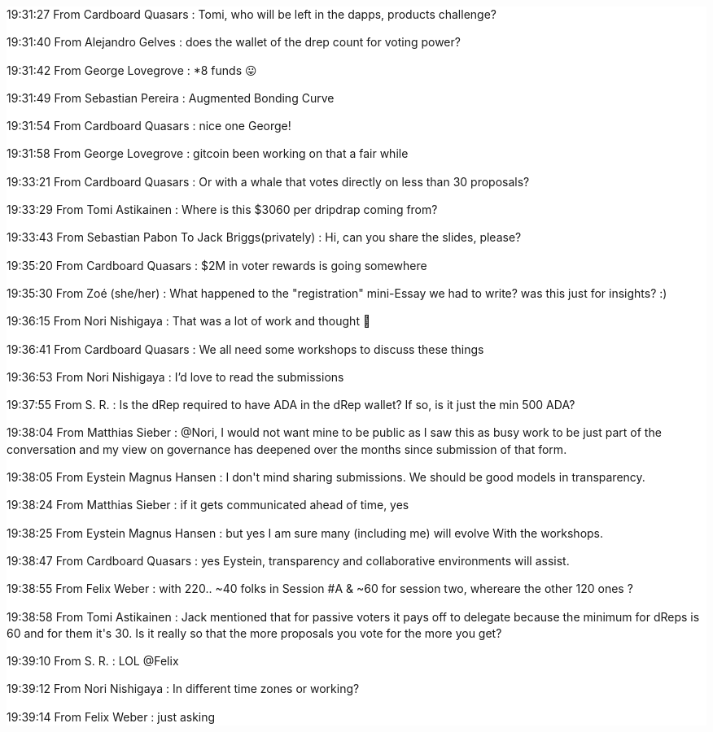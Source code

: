 19:31:27               From Cardboard Quasars : Tomi, who will be left in the dapps, products challenge?

19:31:40               From Alejandro Gelves : does the wallet of the drep count for voting power?

19:31:42               From George Lovegrove : \*8 funds 😛

19:31:49               From Sebastian Pereira : Augmented Bonding Curve

19:31:54               From Cardboard Quasars : nice one George!

19:31:58               From George Lovegrove : gitcoin been working on that a fair while

19:33:21               From Cardboard Quasars : Or with a whale that votes directly on less than 30 proposals?

19:33:29               From Tomi Astikainen : Where is this $3060 per dripdrap coming from?

19:33:43               From Sebastian Pabon  To  Jack Briggs(privately) : Hi, can you share the slides, please?

19:35:20               From Cardboard Quasars : $2M in voter rewards is going somewhere

19:35:30               From Zoé (she/her) : What happened to the "registration" mini-Essay we had to write? was this just for insights? :)

19:36:15               From Nori Nishigaya : That was a lot of work and thought 🙂

19:36:41               From Cardboard Quasars : We all need some workshops to discuss these things

19:36:53               From Nori Nishigaya : I’d love to read the submissions

19:37:55               From S. R. : Is the dRep required to have ADA in the dRep wallet? If so, is it just the min 500 ADA?

19:38:04               From Matthias Sieber : @Nori, I would not want mine to be public as I saw this as busy work to be just part of the conversation and my view on governance has deepened over the months since submission of that form.

19:38:05               From Eystein Magnus Hansen : I don't mind sharing submissions. We should be good models in transparency.

19:38:24               From Matthias Sieber : if it gets communicated ahead of time, yes

19:38:25               From Eystein Magnus Hansen : but yes I am sure many (including me) will evolve  With the workshops.

19:38:47               From Cardboard Quasars : yes Eystein, transparency and collaborative environments will assist.

19:38:55               From Felix Weber : with 220.. \~40 folks in Session #A & \~60 for session two, whereare the other 120 ones ?

19:38:58               From Tomi Astikainen : Jack mentioned that for passive voters it pays off to delegate because the minimum for dReps is 60 and for them it's 30. Is it really so that the more proposals you vote for the more you get?

19:39:10               From S. R. : LOL @Felix

19:39:12               From Nori Nishigaya : In different time zones or working?

19:39:14               From Felix Weber : just asking
